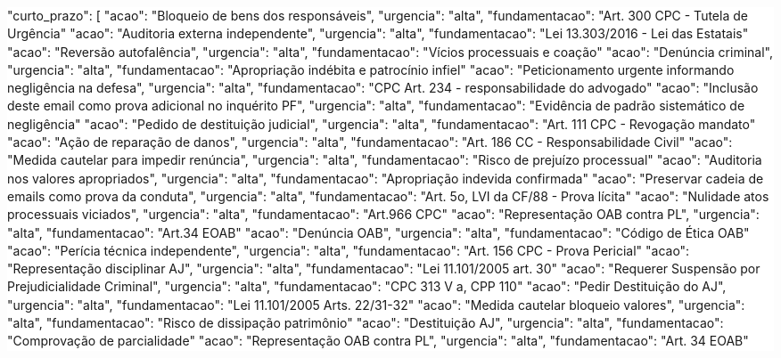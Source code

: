   "curto_prazo": [
      "acao": "Bloqueio de bens dos responsáveis",
      "urgencia": "alta",
      "fundamentacao": "Art. 300 CPC - Tutela de Urgência"
      "acao": "Auditoria externa independente",
      "urgencia": "alta",
      "fundamentacao": "Lei 13.303/2016 - Lei das Estatais"
      "acao": "Reversão autofalência",
      "urgencia": "alta",
      "fundamentacao": "Vícios processuais e coação"
      "acao": "Denúncia criminal",
      "urgencia": "alta",
      "fundamentacao": "Apropriação indébita e patrocínio infiel"
      "acao": "Peticionamento urgente informando negligência na defesa",
      "urgencia": "alta",
      "fundamentacao": "CPC Art. 234 - responsabilidade do advogado"
      "acao": "Inclusão deste email como prova adicional no inquérito PF",
      "urgencia": "alta",
      "fundamentacao": "Evidência de padrão sistemático de negligência"
      "acao": "Pedido de destituição judicial",
      "urgencia": "alta",
      "fundamentacao": "Art. 111 CPC - Revogação mandato"
      "acao": "Ação de reparação de danos",
      "urgencia": "alta",
      "fundamentacao": "Art. 186 CC - Responsabilidade Civil"
      "acao": "Medida cautelar para impedir renúncia",
      "urgencia": "alta",
      "fundamentacao": "Risco de prejuízo processual"
      "acao": "Auditoria nos valores apropriados",
      "urgencia": "alta",
      "fundamentacao": "Apropriação indevida confirmada"
      "acao": "Preservar cadeia de emails como prova da conduta",
      "urgencia": "alta",
      "fundamentacao": "Art. 5o, LVI da CF/88 - Prova lícita"
      "acao": "Nulidade atos processuais viciados",
      "urgencia": "alta",
      "fundamentacao": "Art.966 CPC"
      "acao": "Representação OAB contra PL",
      "urgencia": "alta",
      "fundamentacao": "Art.34 EOAB"
      "acao": "Denúncia OAB",
      "urgencia": "alta",
      "fundamentacao": "Código de Ética OAB"
      "acao": "Perícia técnica independente",
      "urgencia": "alta",
      "fundamentacao": "Art. 156 CPC - Prova Pericial"
      "acao": "Representação disciplinar AJ",
      "urgencia": "alta",
      "fundamentacao": "Lei 11.101/2005 art. 30"
      "acao": "Requerer Suspensão por Prejudicialidade Criminal",
      "urgencia": "alta",
      "fundamentacao": "CPC 313 V a, CPP 110"
      "acao": "Pedir Destituição do AJ",
      "urgencia": "alta",
      "fundamentacao": "Lei 11.101/2005 Arts. 22/31-32"
      "acao": "Medida cautelar bloqueio valores",
      "urgencia": "alta",
      "fundamentacao": "Risco de dissipação patrimônio"
      "acao": "Destituição AJ",
      "urgencia": "alta",
      "fundamentacao": "Comprovação de parcialidade"
      "acao": "Representação OAB contra PL",
      "urgencia": "alta",
      "fundamentacao": "Art. 34 EOAB"